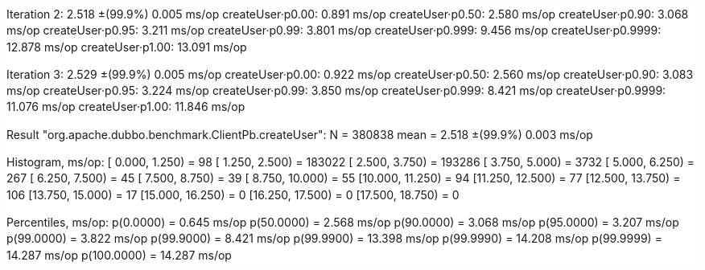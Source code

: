 Iteration   2: 2.518 ±(99.9%) 0.005 ms/op
                 createUser·p0.00:   0.891 ms/op
                 createUser·p0.50:   2.580 ms/op
                 createUser·p0.90:   3.068 ms/op
                 createUser·p0.95:   3.211 ms/op
                 createUser·p0.99:   3.801 ms/op
                 createUser·p0.999:  9.456 ms/op
                 createUser·p0.9999: 12.878 ms/op
                 createUser·p1.00:   13.091 ms/op

Iteration   3: 2.529 ±(99.9%) 0.005 ms/op
                 createUser·p0.00:   0.922 ms/op
                 createUser·p0.50:   2.560 ms/op
                 createUser·p0.90:   3.083 ms/op
                 createUser·p0.95:   3.224 ms/op
                 createUser·p0.99:   3.850 ms/op
                 createUser·p0.999:  8.421 ms/op
                 createUser·p0.9999: 11.076 ms/op
                 createUser·p1.00:   11.846 ms/op



Result "org.apache.dubbo.benchmark.ClientPb.createUser":
  N = 380838
  mean =      2.518 ±(99.9%) 0.003 ms/op

  Histogram, ms/op:
    [ 0.000,  1.250) = 98 
    [ 1.250,  2.500) = 183022 
    [ 2.500,  3.750) = 193286 
    [ 3.750,  5.000) = 3732 
    [ 5.000,  6.250) = 267 
    [ 6.250,  7.500) = 45 
    [ 7.500,  8.750) = 39 
    [ 8.750, 10.000) = 55 
    [10.000, 11.250) = 94 
    [11.250, 12.500) = 77 
    [12.500, 13.750) = 106 
    [13.750, 15.000) = 17 
    [15.000, 16.250) = 0 
    [16.250, 17.500) = 0 
    [17.500, 18.750) = 0 

  Percentiles, ms/op:
      p(0.0000) =      0.645 ms/op
     p(50.0000) =      2.568 ms/op
     p(90.0000) =      3.068 ms/op
     p(95.0000) =      3.207 ms/op
     p(99.0000) =      3.822 ms/op
     p(99.9000) =      8.421 ms/op
     p(99.9900) =     13.398 ms/op
     p(99.9990) =     14.208 ms/op
     p(99.9999) =     14.287 ms/op
    p(100.0000) =     14.287 ms/op
